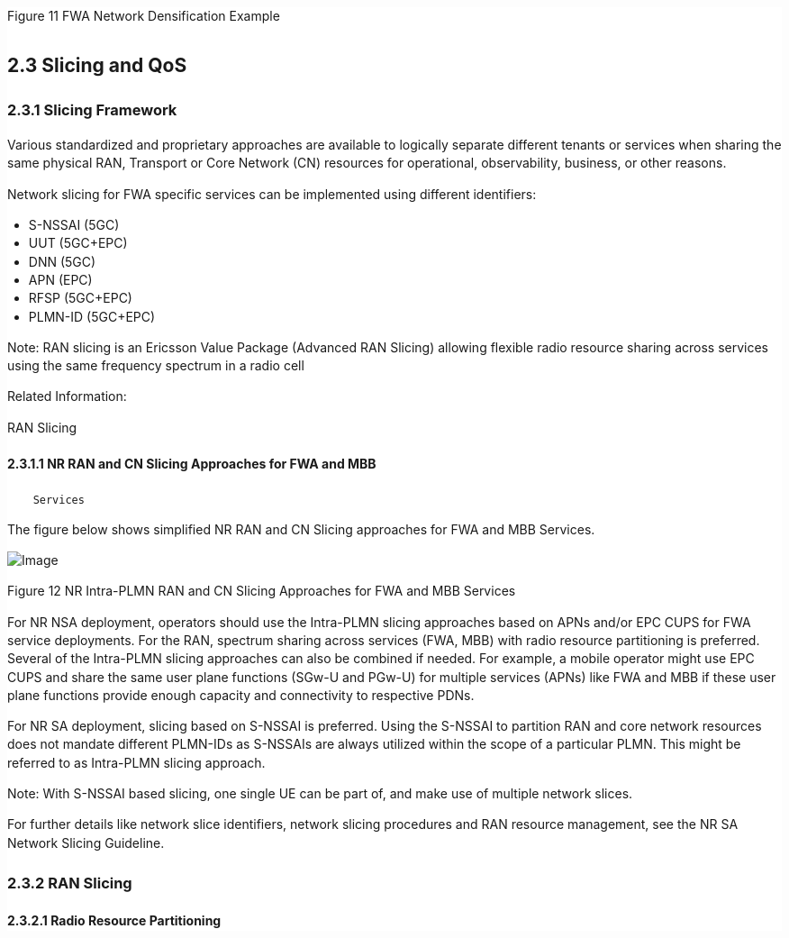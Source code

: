 Figure 11   FWA Network Densification Example

## 2.3 Slicing and QoS

### 2.3.1 Slicing Framework

Various standardized and proprietary approaches are available to logically separate different tenants or services when sharing the same physical RAN, Transport or Core Network (CN) resources for operational, observability, business, or other reasons.

Network slicing for FWA specific services can be implemented using different identifiers:

- S-NSSAI (5GC)
- UUT (5GC+EPC)
- DNN (5GC)
- APN (EPC)
- RFSP (5GC+EPC)
- PLMN-ID (5GC+EPC)

Note: RAN slicing is an Ericsson Value Package (Advanced RAN Slicing) allowing flexible radio resource sharing across services using the same frequency spectrum in a radio cell

Related Information:

RAN Slicing

#### 2.3.1.1 NR RAN and CN Slicing Approaches for FWA and MBB
        Services

The figure below shows simplified NR RAN and CN Slicing approaches for FWA and MBB Services.

![Image](../images/373_22112-IPM10141_100Uen.L/additional_3_CP.png)

Figure 12   NR Intra-PLMN RAN and CN Slicing Approaches for FWA and MBB Services

For NR NSA deployment, operators should use the Intra-PLMN slicing approaches based on APNs and/or EPC CUPS for FWA service deployments. For the RAN, spectrum sharing across services (FWA, MBB) with radio resource partitioning is preferred. Several of the Intra-PLMN slicing approaches can also be combined if needed. For example, a mobile operator might use EPC CUPS and share the same user plane functions (SGw-U and PGw-U) for multiple services (APNs) like FWA and MBB if these user plane functions provide enough capacity and connectivity to respective PDNs.

For NR SA deployment, slicing based on S-NSSAI is preferred. Using the S-NSSAI to partition RAN and core network resources does not mandate different PLMN-IDs as S-NSSAIs are always utilized within the scope of a particular PLMN. This might be referred to as Intra-PLMN slicing approach.

Note: With S-NSSAI based slicing, one single UE can be part of, and make use of multiple network slices.

For further details like network slice identifiers, network slicing procedures and RAN resource management, see the NR SA Network Slicing Guideline.

### 2.3.2 RAN Slicing

#### 2.3.2.1 Radio Resource Partitioning
